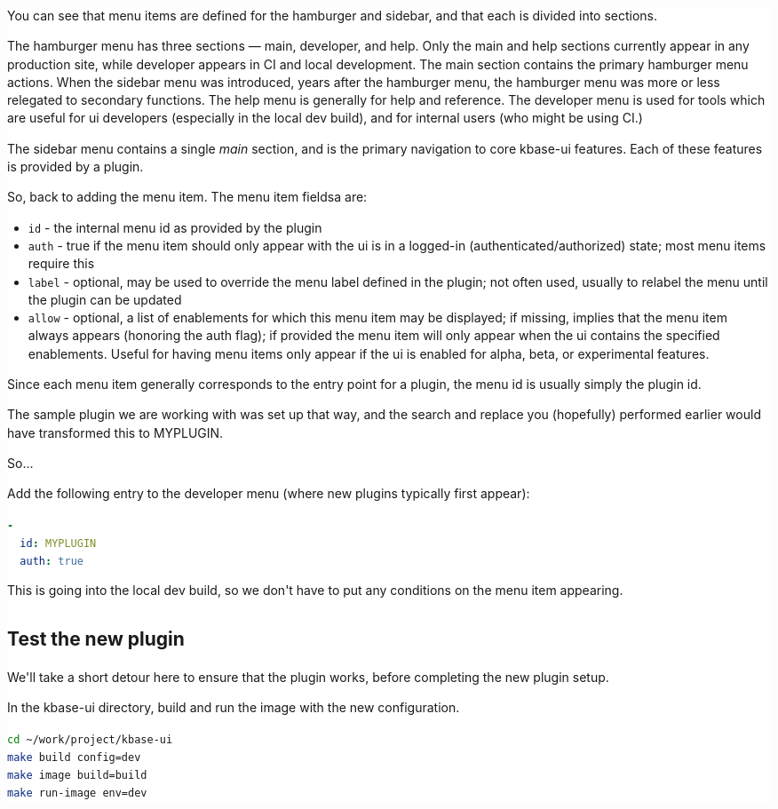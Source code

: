 You can see that menu items are defined for the hamburger and sidebar, and that each is divided into sections. 

The hamburger menu has three sections — main, developer, and help. Only the main and help sections currently appear in any production site, while developer appears in CI and local development. The main section contains the primary hamburger menu actions. When the sidebar menu was introduced, years after the hamburger menu, the hamburger menu was more or less relegated to secondary functions. The help menu is generally for help and reference. The developer menu is used for tools which are useful for ui developers (especially in the local dev build), and for internal users (who might be using CI.)

The sidebar menu contains a single *main* section, and is the primary navigation to core kbase-ui features. Each of these features is provided by a plugin.

So, back to adding the menu item. The menu item fieldsa are:

- `id` - the internal menu id as provided by the plugin
- `auth` - true if the menu item should only appear with the ui is in a logged-in (authenticated/authorized) state; most menu items require this
- `label` - optional, may be used to override the menu label defined in the plugin; not often used, usually to relabel the menu until the plugin can be updated
- `allow` - optional, a list of enablements for which this menu item may be displayed; if missing, implies that the menu item always appears (honoring the auth flag); if provided the menu item will only appear when the ui contains the specified enablements. Useful for having menu items only appear if the ui is enabled for alpha, beta, or experimental features.

Since each menu item generally corresponds to the entry point for a plugin, the menu id is usually simply the plugin id.

The sample plugin we are working with was set up that way, and the search and replace you (hopefully) performed earlier would have transformed this to MYPLUGIN.

So...

Add the following entry to the developer menu (where new plugins typically first appear):

```yaml
-
  id: MYPLUGIN
  auth: true
```

This is going into the local dev build, so we don't have to put any conditions on the menu item appearing.

## Test the new plugin

We'll take a short detour here to ensure that the plugin works, before completing the new plugin setup.

In the kbase-ui directory, build and run the image with the new configuration.

```bash
cd ~/work/project/kbase-ui
make build config=dev
make image build=build
make run-image env=dev
```

